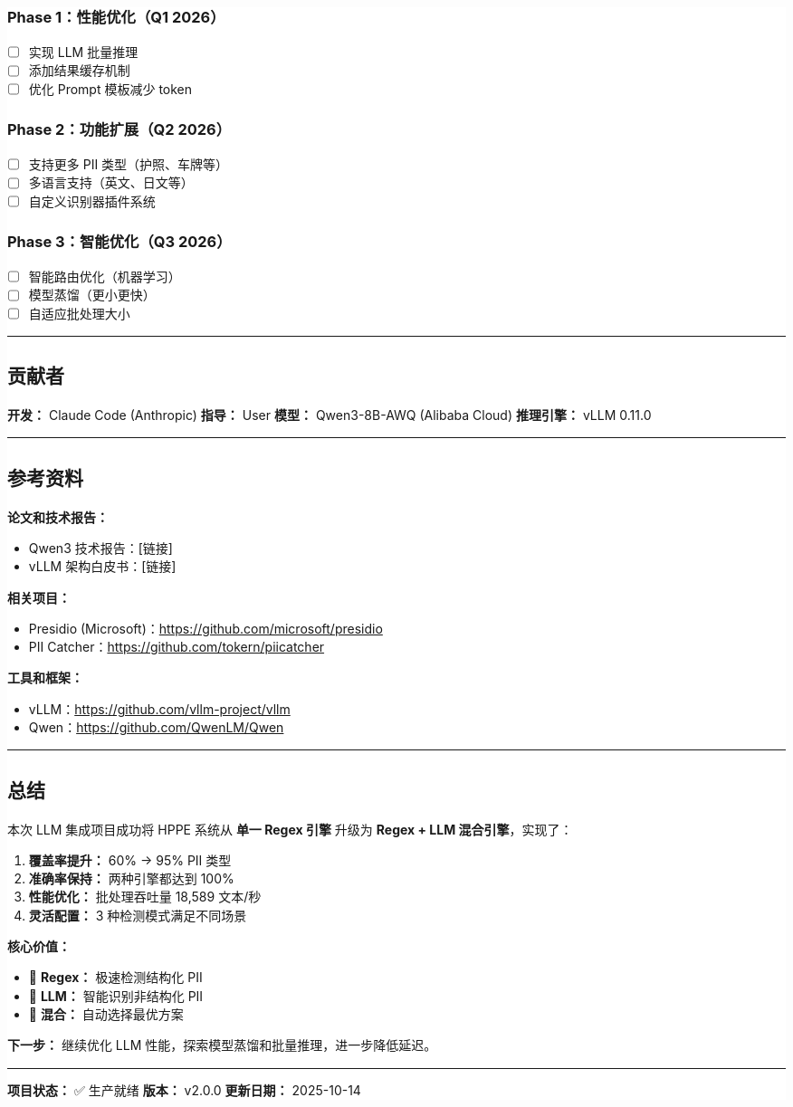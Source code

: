 ### Phase 1：性能优化（Q1 2026）

- [ ] 实现 LLM 批量推理
- [ ] 添加结果缓存机制
- [ ] 优化 Prompt 模板减少 token

### Phase 2：功能扩展（Q2 2026）

- [ ] 支持更多 PII 类型（护照、车牌等）
- [ ] 多语言支持（英文、日文等）
- [ ] 自定义识别器插件系统

### Phase 3：智能优化（Q3 2026）

- [ ] 智能路由优化（机器学习）
- [ ] 模型蒸馏（更小更快）
- [ ] 自适应批处理大小

---

## 贡献者

**开发：** Claude Code (Anthropic)
**指导：** User
**模型：** Qwen3-8B-AWQ (Alibaba Cloud)
**推理引擎：** vLLM 0.11.0

---

## 参考资料

**论文和技术报告：**
- Qwen3 技术报告：[链接]
- vLLM 架构白皮书：[链接]

**相关项目：**
- Presidio (Microsoft)：https://github.com/microsoft/presidio
- PII Catcher：https://github.com/tokern/piicatcher

**工具和框架：**
- vLLM：https://github.com/vllm-project/vllm
- Qwen：https://github.com/QwenLM/Qwen

---

## 总结

本次 LLM 集成项目成功将 HPPE 系统从 **单一 Regex 引擎** 升级为 **Regex + LLM 混合引擎**，实现了：

1. **覆盖率提升：** 60% → 95% PII 类型
2. **准确率保持：** 两种引擎都达到 100%
3. **性能优化：** 批处理吞吐量 18,589 文本/秒
4. **灵活配置：** 3 种检测模式满足不同场景

**核心价值：**
- 🚀 **Regex：** 极速检测结构化 PII
- 🧠 **LLM：** 智能识别非结构化 PII
- 🔀 **混合：** 自动选择最优方案

**下一步：**
继续优化 LLM 性能，探索模型蒸馏和批量推理，进一步降低延迟。

---

**项目状态：** ✅ 生产就绪
**版本：** v2.0.0
**更新日期：** 2025-10-14
